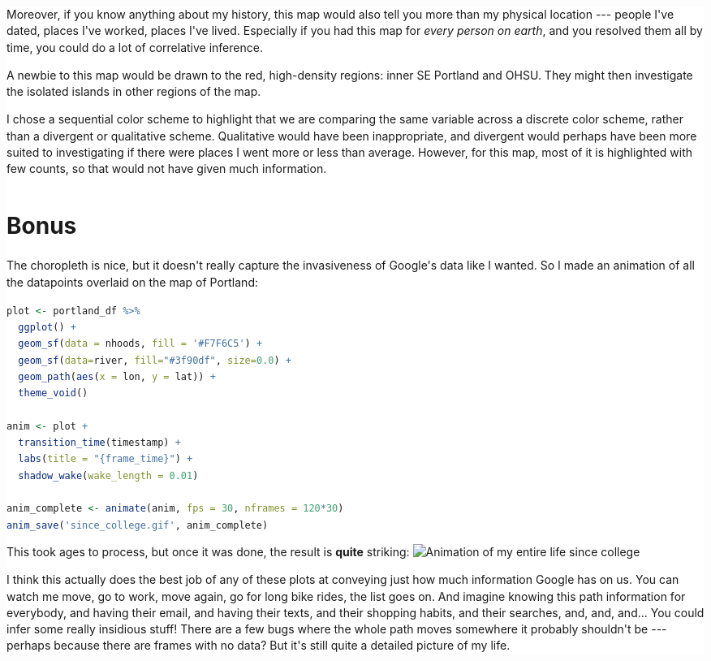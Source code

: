 Moreover, if you know anything about my history, this map would also tell you more
than my physical location --- people I've dated, places I've worked, places I've
lived. Especially if you had this map for *every person on earth*, and you
resolved them all by time, you could do a lot of correlative inference.

A newbie to this map would be drawn to the red, high-density regions: inner SE
Portland and OHSU. They might then investigate the isolated islands in other regions
of the map.

I chose a sequential color scheme to highlight that we are comparing the same
variable across a discrete color scheme, rather than a divergent or qualitative
scheme. Qualitative would have been inappropriate, and divergent would perhaps
have been more suited to investigating if there were places I went more or less
than average. However, for this map, most of it is highlighted with few counts,
so that would not have given much information.

# Bonus
The choropleth is nice, but it doesn't really capture the invasiveness of Google's
data like I wanted. So I made an animation of all the datapoints overlaid on
the map of Portland:

```r
plot <- portland_df %>% 
  ggplot() +
  geom_sf(data = nhoods, fill = '#F7F6C5') +
  geom_sf(data=river, fill="#3f90df", size=0.0) +
  geom_path(aes(x = lon, y = lat)) +
  theme_void()

anim <- plot +
  transition_time(timestamp) +
  labs(title = "{frame_time}") +
  shadow_wake(wake_length = 0.01)

anim_complete <- animate(anim, fps = 30, nframes = 120*30)
anim_save('since_college.gif', anim_complete)
```

This took ages to process, but once it was done, the result is **quite** striking:
![Animation of my entire life since college](since_college.gif)

I think this actually does the best job of any of these plots at conveying
just how much information Google has on us. You can watch me move, go to work,
move again, go for long bike rides, the list goes on. And imagine knowing this
path information for everybody, and having their email, and having their
texts, and their shopping habits, and their searches, and, and, and...
You could infer some really insidious stuff!
There are a few bugs where the whole path moves somewhere it probably shouldn't
be --- perhaps because there are frames with no data? But it's still quite a
detailed picture of my life.
